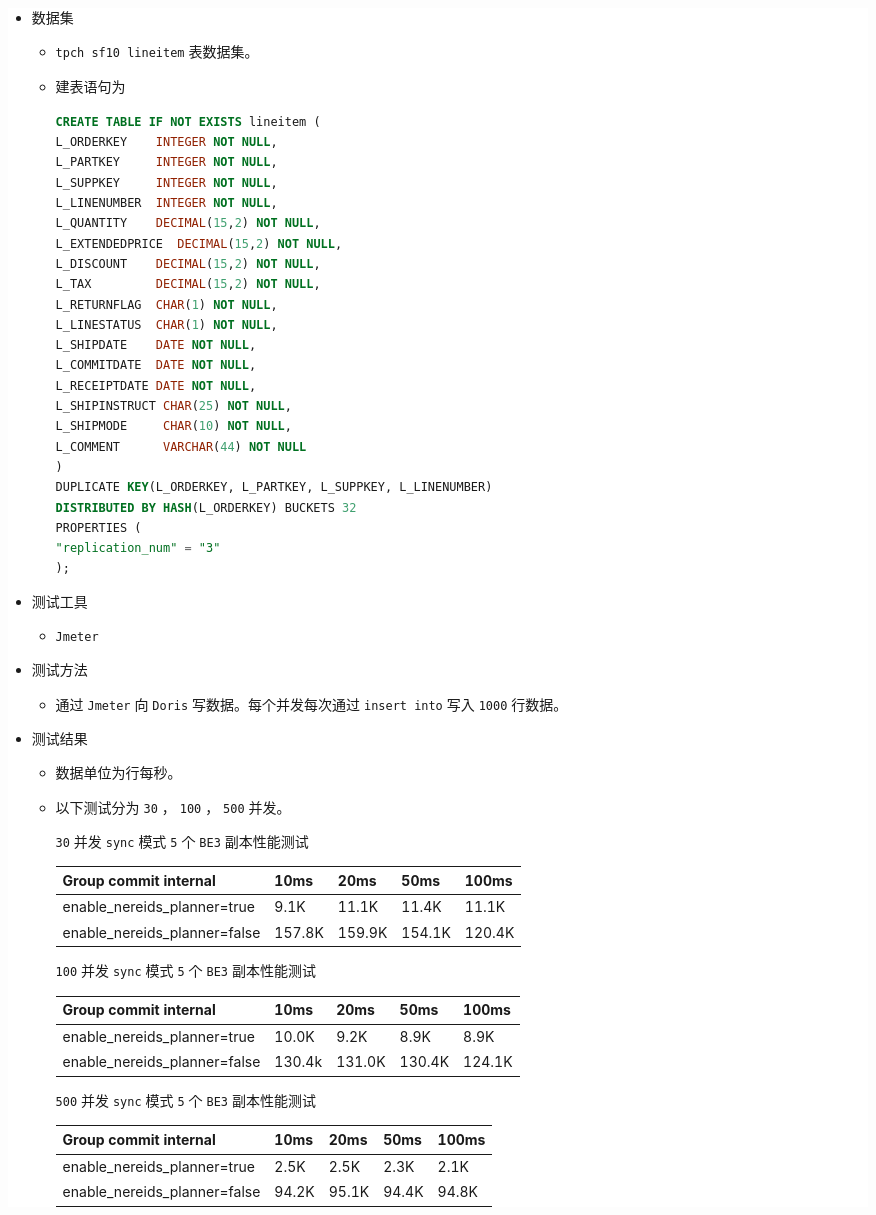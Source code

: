 * 数据集

    * `tpch sf10 lineitem` 表数据集。

    * 建表语句为

        ```sql
        CREATE TABLE IF NOT EXISTS lineitem (
        L_ORDERKEY    INTEGER NOT NULL,
        L_PARTKEY     INTEGER NOT NULL,
        L_SUPPKEY     INTEGER NOT NULL,
        L_LINENUMBER  INTEGER NOT NULL,
        L_QUANTITY    DECIMAL(15,2) NOT NULL,
        L_EXTENDEDPRICE  DECIMAL(15,2) NOT NULL,
        L_DISCOUNT    DECIMAL(15,2) NOT NULL,
        L_TAX         DECIMAL(15,2) NOT NULL,
        L_RETURNFLAG  CHAR(1) NOT NULL,
        L_LINESTATUS  CHAR(1) NOT NULL,
        L_SHIPDATE    DATE NOT NULL,
        L_COMMITDATE  DATE NOT NULL,
        L_RECEIPTDATE DATE NOT NULL,
        L_SHIPINSTRUCT CHAR(25) NOT NULL,
        L_SHIPMODE     CHAR(10) NOT NULL,
        L_COMMENT      VARCHAR(44) NOT NULL
        )
        DUPLICATE KEY(L_ORDERKEY, L_PARTKEY, L_SUPPKEY, L_LINENUMBER)
        DISTRIBUTED BY HASH(L_ORDERKEY) BUCKETS 32
        PROPERTIES (
        "replication_num" = "3"
        );
        ```

* 测试工具

    * `Jmeter`

* 测试方法

    * 通过 `Jmeter` 向 `Doris` 写数据。每个并发每次通过 `insert into` 写入 `1000` 行数据。

* 测试结果

    * 数据单位为行每秒。

    * 以下测试分为 `30` ， `100` ， `500` 并发。

        `30` 并发 `sync` 模式 `5` 个 `BE3` 副本性能测试

        | Group commit internal | 10ms | 20ms | 50ms | 100ms |
        | -- | -- | -- | -- | -- |
        | enable_nereids_planner=true | 9.1K | 11.1K | 11.4K | 11.1K |
        | enable_nereids_planner=false | 157.8K | 159.9K | 154.1K | 120.4K |

        `100` 并发 `sync` 模式 `5` 个 `BE3` 副本性能测试

        | Group commit internal | 10ms | 20ms | 50ms | 100ms |
        | -- | -- | -- | -- | -- |
        | enable_nereids_planner=true | 10.0K | 9.2K | 8.9K | 8.9K |
        | enable_nereids_planner=false | 130.4k | 131.0K | 130.4K | 124.1K |

        `500` 并发 `sync` 模式 `5` 个 `BE3` 副本性能测试

        | Group commit internal | 10ms | 20ms | 50ms | 100ms |
        | -- | -- | -- | -- | -- |
        | enable_nereids_planner=true | 2.5K | 2.5K | 2.3K | 2.1K |
        | enable_nereids_planner=false | 94.2K | 95.1K | 94.4K | 94.8K |
